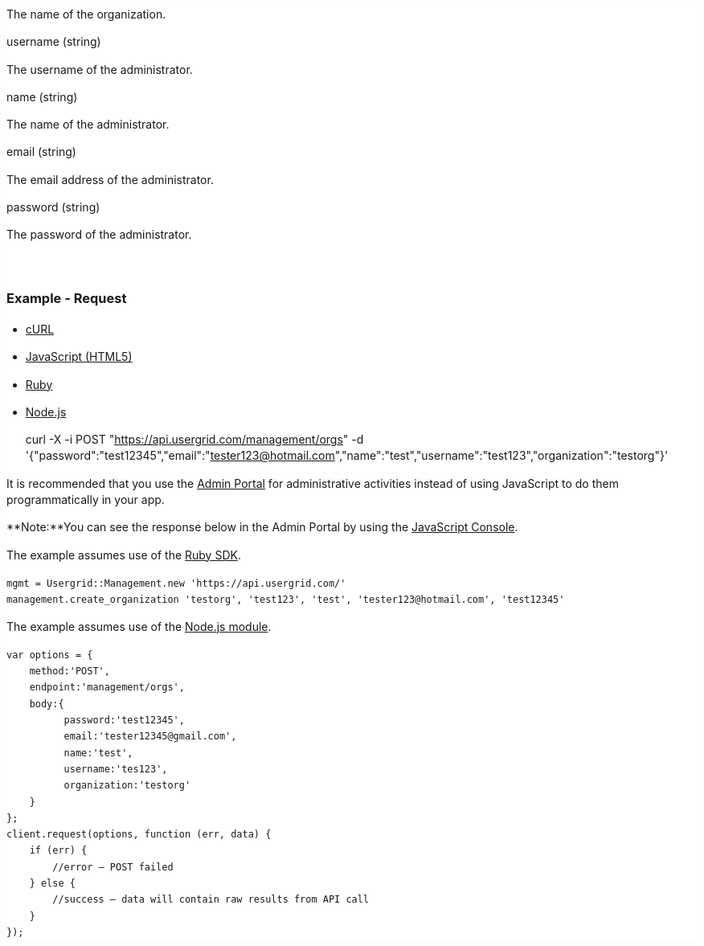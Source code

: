 The name of the organization.

username (string)

The username of the administrator.

name (string)

The name of the administrator.

email (string)

The email address of the administrator.

password (string)

The password of the administrator.

 

### Example - Request

-   [cURL](#curl_create_org)
-   [JavaScript (HTML5)](#javascript_create_org)
-   [Ruby](#ruby_create_org)
-   [Node.js](#nodejs_create_org)



    curl -X -i POST "https://api.usergrid.com/management/orgs" -d '{"password":"test12345","email":"tester123@hotmail.com","name":"test","username":"test123","organization":"testorg"}'

It is recommended that you use the [Admin
Portal](http://apigee.com/usergrid) for administrative activities
instead of using JavaScript to do them programmatically in your app.

**Note:**You can see the response below in the Admin Portal by using the
[JavaScript
Console](/docs/usergrid/content/displaying-app-services-api-calls-curl-commands).

The example assumes use of the [Ruby
SDK](https://github.com/scottganyo/usergrid_iron).

    mgmt = Usergrid::Management.new 'https://api.usergrid.com/'
    management.create_organization 'testorg', 'test123', 'test', 'tester123@hotmail.com', 'test12345'

The example assumes use of the [Node.js
module](https://github.com/apigee/usergrid-node-module).

    var options = {
        method:'POST',
        endpoint:'management/orgs',
        body:{ 
              password:'test12345', 
              email:'tester12345@gmail.com', 
              name:'test', 
              username:'tes123', 
              organization:'testorg' 
        }    
    };
    client.request(options, function (err, data) {
        if (err) {
            //error — POST failed
        } else {
            //success — data will contain raw results from API call        
        }
    });
